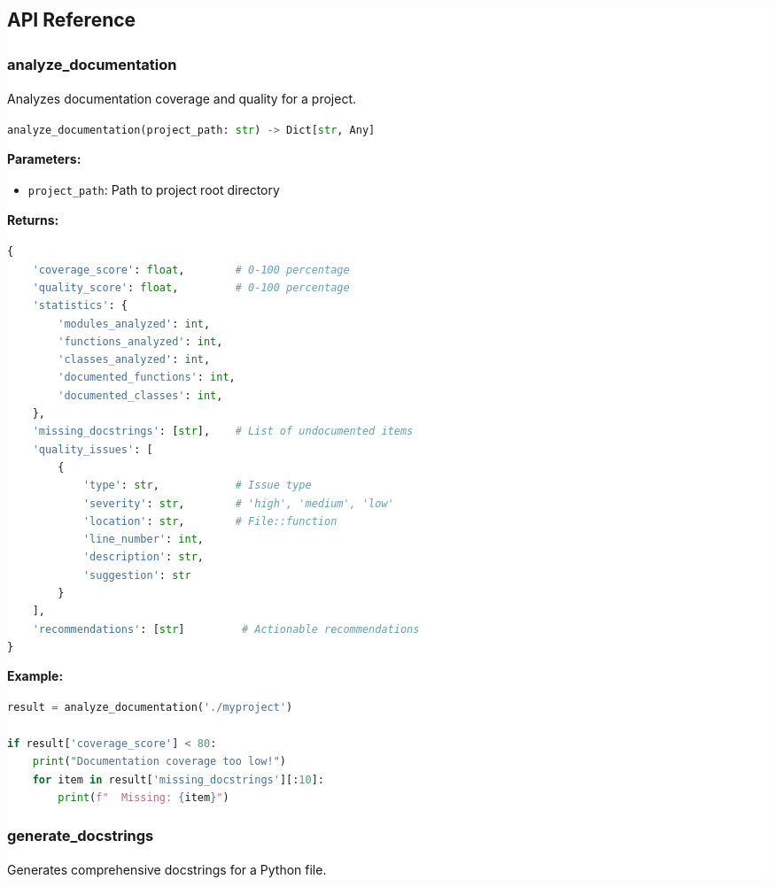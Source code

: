 ## API Reference

### analyze_documentation

Analyzes documentation coverage and quality for a project.

```python
analyze_documentation(project_path: str) -> Dict[str, Any]
```

**Parameters:**
- `project_path`: Path to project root directory

**Returns:**
```python
{
    'coverage_score': float,        # 0-100 percentage
    'quality_score': float,         # 0-100 percentage
    'statistics': {
        'modules_analyzed': int,
        'functions_analyzed': int,
        'classes_analyzed': int,
        'documented_functions': int,
        'documented_classes': int,
    },
    'missing_docstrings': [str],    # List of undocumented items
    'quality_issues': [
        {
            'type': str,            # Issue type
            'severity': str,        # 'high', 'medium', 'low'
            'location': str,        # File::function
            'line_number': int,
            'description': str,
            'suggestion': str
        }
    ],
    'recommendations': [str]         # Actionable recommendations
}
```

**Example:**
```python
result = analyze_documentation('./myproject')

if result['coverage_score'] < 80:
    print("Documentation coverage too low!")
    for item in result['missing_docstrings'][:10]:
        print(f"  Missing: {item}")
```

### generate_docstrings

Generates comprehensive docstrings for a Python file.
